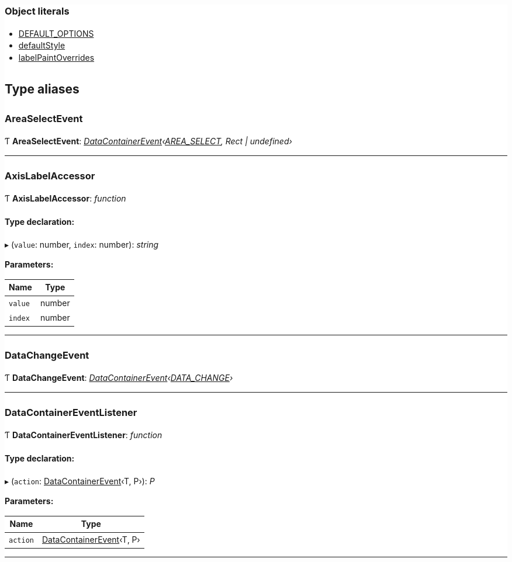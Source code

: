 ### Object literals

* [DEFAULT_OPTIONS](README.md#const-default_options)
* [defaultStyle](README.md#const-defaultstyle)
* [labelPaintOverrides](README.md#const-labelpaintoverrides)

## Type aliases

###  AreaSelectEvent

Ƭ **AreaSelectEvent**: *[DataContainerEvent](interfaces/datacontainerevent.md)‹[AREA_SELECT](enums/datacontainereventtype.md#area_select), Rect | undefined›*

___

###  AxisLabelAccessor

Ƭ **AxisLabelAccessor**: *function*

#### Type declaration:

▸ (`value`: number, `index`: number): *string*

**Parameters:**

Name | Type |
------ | ------ |
`value` | number |
`index` | number |

___

###  DataChangeEvent

Ƭ **DataChangeEvent**: *[DataContainerEvent](interfaces/datacontainerevent.md)‹[DATA_CHANGE](enums/datacontainereventtype.md#data_change)›*

___

###  DataContainerEventListener

Ƭ **DataContainerEventListener**: *function*

#### Type declaration:

▸ (`action`: [DataContainerEvent](interfaces/datacontainerevent.md)‹T, P›): *P*

**Parameters:**

Name | Type |
------ | ------ |
`action` | [DataContainerEvent](interfaces/datacontainerevent.md)‹T, P› |

___
